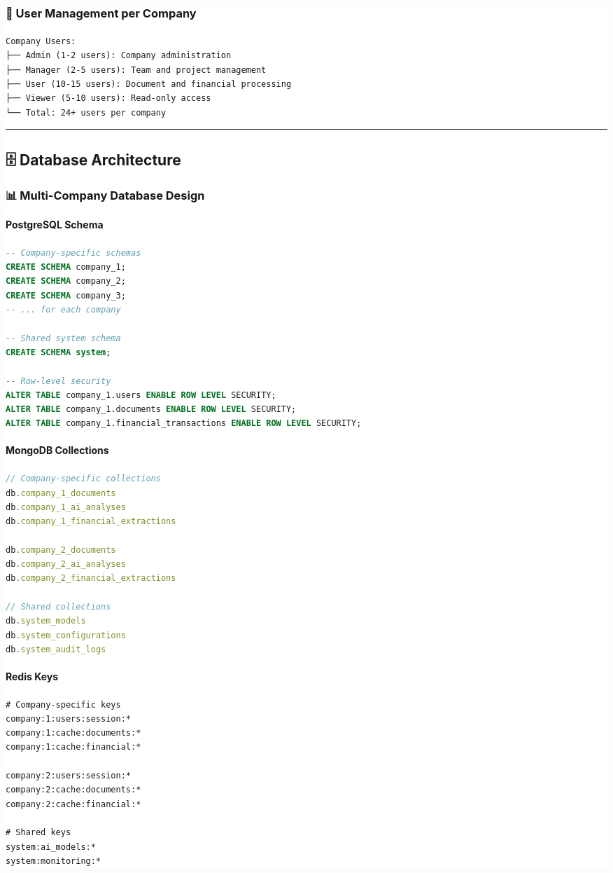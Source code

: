 ### **👥 User Management per Company**
```
Company Users:
├── Admin (1-2 users): Company administration
├── Manager (2-5 users): Team and project management
├── User (10-15 users): Document and financial processing
├── Viewer (5-10 users): Read-only access
└── Total: 24+ users per company
```

---

## 🗄️ **Database Architecture**

### **📊 Multi-Company Database Design**

#### **PostgreSQL Schema**
```sql
-- Company-specific schemas
CREATE SCHEMA company_1;
CREATE SCHEMA company_2;
CREATE SCHEMA company_3;
-- ... for each company

-- Shared system schema
CREATE SCHEMA system;

-- Row-level security
ALTER TABLE company_1.users ENABLE ROW LEVEL SECURITY;
ALTER TABLE company_1.documents ENABLE ROW LEVEL SECURITY;
ALTER TABLE company_1.financial_transactions ENABLE ROW LEVEL SECURITY;
```

#### **MongoDB Collections**
```javascript
// Company-specific collections
db.company_1_documents
db.company_1_ai_analyses
db.company_1_financial_extractions

db.company_2_documents
db.company_2_ai_analyses
db.company_2_financial_extractions

// Shared collections
db.system_models
db.system_configurations
db.system_audit_logs
```

#### **Redis Keys**
```redis
# Company-specific keys
company:1:users:session:*
company:1:cache:documents:*
company:1:cache:financial:*

company:2:users:session:*
company:2:cache:documents:*
company:2:cache:financial:*

# Shared keys
system:ai_models:*
system:monitoring:*
```